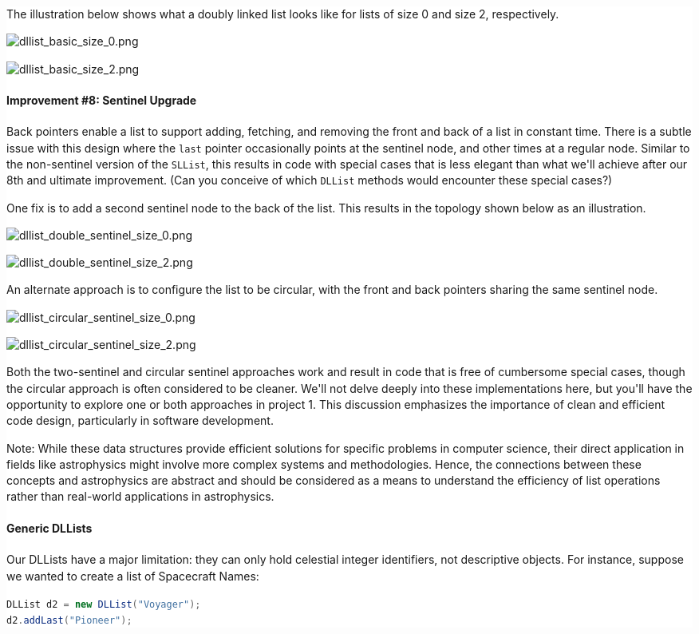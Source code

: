 The illustration below shows what a doubly linked list looks like for lists of size 0 and size 2, respectively.

![dllist_basic_size_0.png](https://joshhug.gitbooks.io/hug61b/content/chap2/fig23/dllist_basic_size_0.png)

![dllist_basic_size_2.png](https://joshhug.gitbooks.io/hug61b/content/chap2/fig23/dllist_basic_size_2.png)

#### Improvement #8: Sentinel Upgrade <a href="#improvement-8-sentinel-upgrade" id="improvement-8-sentinel-upgrade"></a>

Back pointers enable a list to support adding, fetching, and removing the front and back of a list in constant time. There is a subtle issue with this design where the `last` pointer occasionally points at the sentinel node, and other times at a regular node. Similar to the non-sentinel version of the `SLList`, this results in code with special cases that is less elegant than what we'll achieve after our 8th and ultimate improvement. (Can you conceive of which `DLList` methods would encounter these special cases?)

One fix is to add a second sentinel node to the back of the list. This results in the topology shown below as an illustration.

![dllist_double_sentinel_size_0.png](https://joshhug.gitbooks.io/hug61b/content/chap2/fig23/dllist_double_sentinel_size_0.png)

![dllist_double_sentinel_size_2.png](https://joshhug.gitbooks.io/hug61b/content/chap2/fig23/dllist_double_sentinel_size_2.png)

An alternate approach is to configure the list to be circular, with the front and back pointers sharing the same sentinel node.

![dllist_circular_sentinel_size_0.png](https://joshhug.gitbooks.io/hug61b/content/chap2/fig23/dllist_circular_sentinel_size_0.png)

![dllist_circular_sentinel_size_2.png](https://joshhug.gitbooks.io/hug61b/content/chap2/fig23/dllist_circular_sentinel_size_2.png)

Both the two-sentinel and circular sentinel approaches work and result in code that is free of cumbersome special cases, though the circular approach is often considered to be cleaner. We'll not delve deeply into these implementations here, but you'll have the opportunity to explore one or both approaches in project 1. This discussion emphasizes the importance of clean and efficient code design, particularly in software development.

Note: While these data structures provide efficient solutions for specific problems in computer science, their direct application in fields like astrophysics might involve more complex systems and methodologies. Hence, the connections between these concepts and astrophysics are abstract and should be considered as a means to understand the efficiency of list operations rather than real-world applications in astrophysics.

#### Generic DLLists <a href="#generic-dllists" id="generic-dllists"></a>

Our DLLists have a major limitation: they can only hold celestial integer identifiers, not descriptive objects. For instance, suppose we wanted to create a list of Spacecraft Names:

```java
DLList d2 = new DLList("Voyager");
d2.addLast("Pioneer");
```
